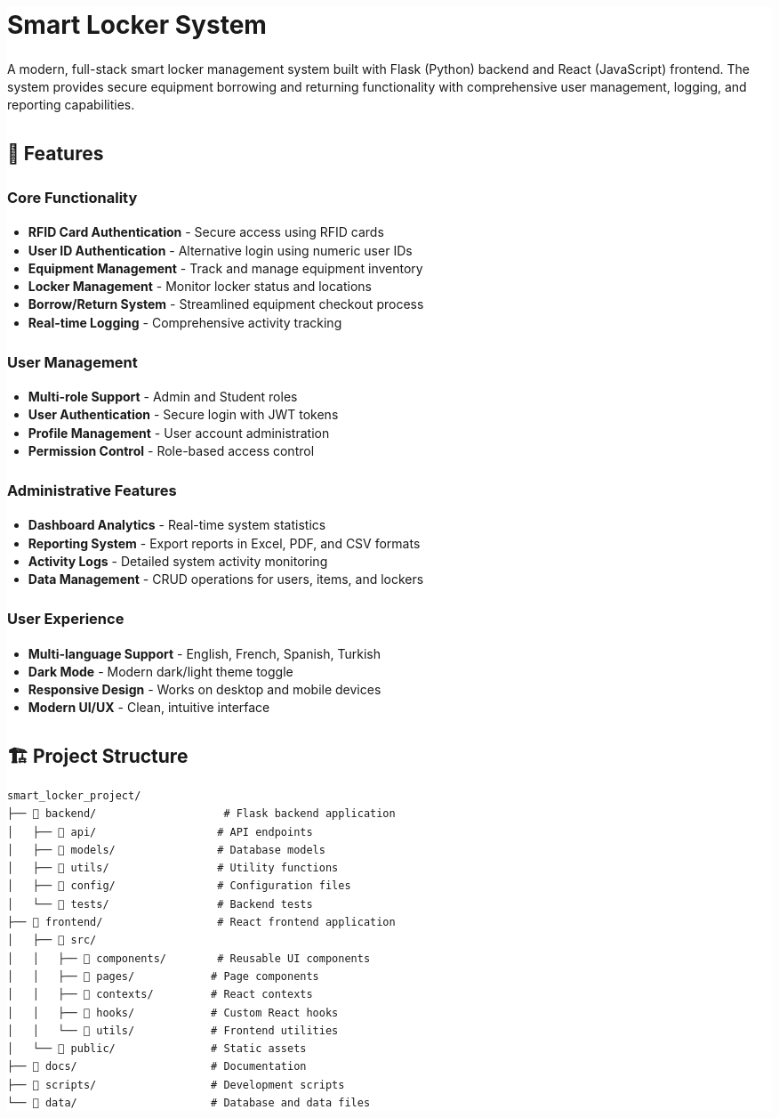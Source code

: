# Smart Locker System

A modern, full-stack smart locker management system built with Flask (Python) backend and React (JavaScript) frontend. The system provides secure equipment borrowing and returning functionality with comprehensive user management, logging, and reporting capabilities.

## 🌟 Features

### Core Functionality

- **RFID Card Authentication** - Secure access using RFID cards
- **User ID Authentication** - Alternative login using numeric user IDs
- **Equipment Management** - Track and manage equipment inventory
- **Locker Management** - Monitor locker status and locations
- **Borrow/Return System** - Streamlined equipment checkout process
- **Real-time Logging** - Comprehensive activity tracking

### User Management

- **Multi-role Support** - Admin and Student roles
- **User Authentication** - Secure login with JWT tokens
- **Profile Management** - User account administration
- **Permission Control** - Role-based access control

### Administrative Features

- **Dashboard Analytics** - Real-time system statistics
- **Reporting System** - Export reports in Excel, PDF, and CSV formats
- **Activity Logs** - Detailed system activity monitoring
- **Data Management** - CRUD operations for users, items, and lockers

### User Experience

- **Multi-language Support** - English, French, Spanish, Turkish
- **Dark Mode** - Modern dark/light theme toggle
- **Responsive Design** - Works on desktop and mobile devices
- **Modern UI/UX** - Clean, intuitive interface

## 🏗️ Project Structure

```
smart_locker_project/
├── 📁 backend/                    # Flask backend application
│   ├── 📁 api/                   # API endpoints
│   ├── 📁 models/                # Database models
│   ├── 📁 utils/                 # Utility functions
│   ├── 📁 config/                # Configuration files
│   └── 📁 tests/                 # Backend tests
├── 📁 frontend/                  # React frontend application
│   ├── 📁 src/
│   │   ├── 📁 components/        # Reusable UI components
│   │   ├── 📁 pages/            # Page components
│   │   ├── 📁 contexts/         # React contexts
│   │   ├── 📁 hooks/            # Custom React hooks
│   │   └── 📁 utils/            # Frontend utilities
│   └── 📁 public/               # Static assets
├── 📁 docs/                     # Documentation
├── 📁 scripts/                  # Development scripts
└── 📁 data/                     # Database and data files
```
